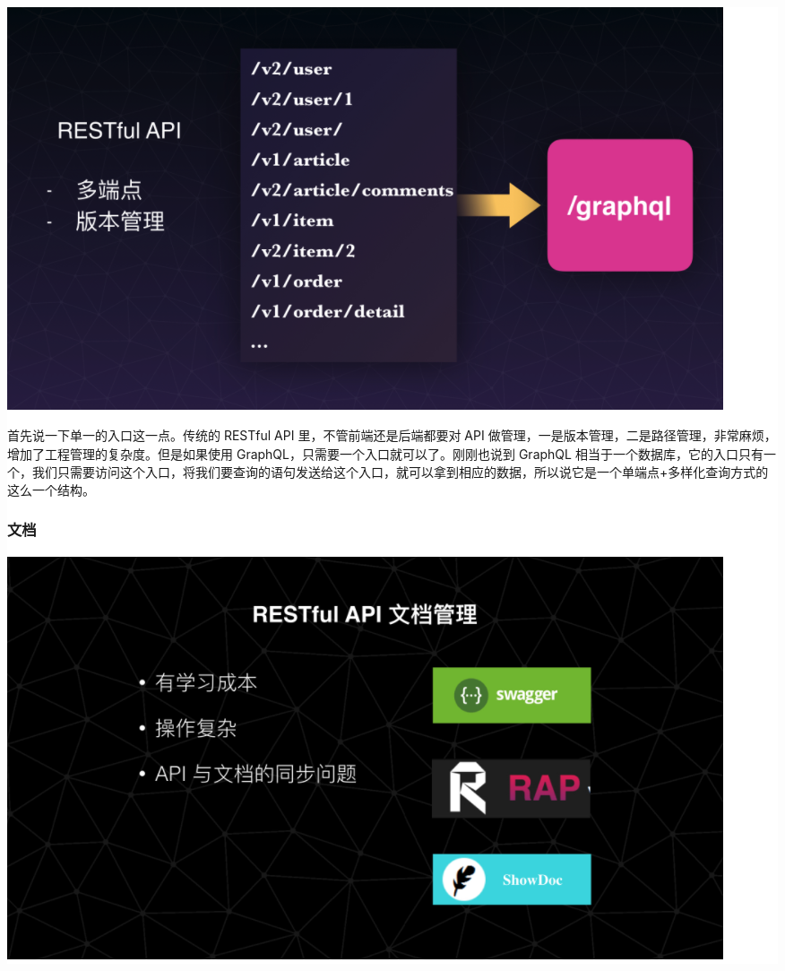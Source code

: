 ![11](./img/11.png)

首先说一下单一的入口这一点。传统的 RESTful API 里，不管前端还是后端都要对 API 做管理，一是版本管理，二是路径管理，非常麻烦，增加了工程管理的复杂度。但是如果使用 GraphQL，只需要一个入口就可以了。刚刚也说到 GraphQL 相当于一个数据库，它的入口只有一个，我们只需要访问这个入口，将我们要查询的语句发送给这个入口，就可以拿到相应的数据，所以说它是一个单端点+多样化查询方式的这么一个结构。

### 文档

![12](./img/12.png)
